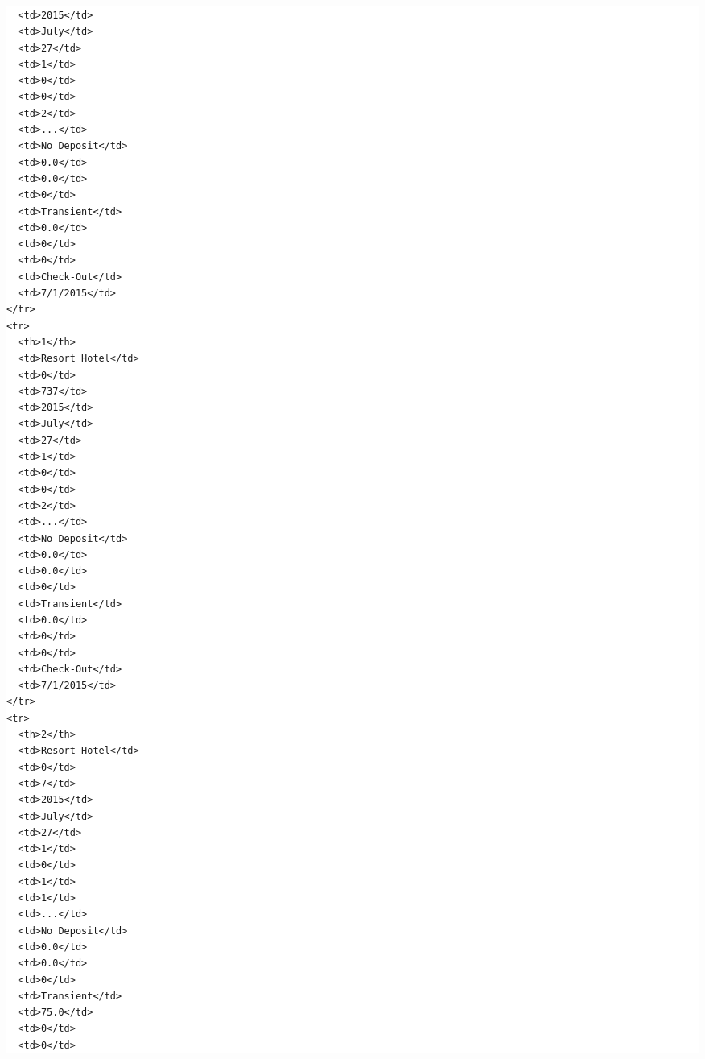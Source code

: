       <td>2015</td>
      <td>July</td>
      <td>27</td>
      <td>1</td>
      <td>0</td>
      <td>0</td>
      <td>2</td>
      <td>...</td>
      <td>No Deposit</td>
      <td>0.0</td>
      <td>0.0</td>
      <td>0</td>
      <td>Transient</td>
      <td>0.0</td>
      <td>0</td>
      <td>0</td>
      <td>Check-Out</td>
      <td>7/1/2015</td>
    </tr>
    <tr>
      <th>1</th>
      <td>Resort Hotel</td>
      <td>0</td>
      <td>737</td>
      <td>2015</td>
      <td>July</td>
      <td>27</td>
      <td>1</td>
      <td>0</td>
      <td>0</td>
      <td>2</td>
      <td>...</td>
      <td>No Deposit</td>
      <td>0.0</td>
      <td>0.0</td>
      <td>0</td>
      <td>Transient</td>
      <td>0.0</td>
      <td>0</td>
      <td>0</td>
      <td>Check-Out</td>
      <td>7/1/2015</td>
    </tr>
    <tr>
      <th>2</th>
      <td>Resort Hotel</td>
      <td>0</td>
      <td>7</td>
      <td>2015</td>
      <td>July</td>
      <td>27</td>
      <td>1</td>
      <td>0</td>
      <td>1</td>
      <td>1</td>
      <td>...</td>
      <td>No Deposit</td>
      <td>0.0</td>
      <td>0.0</td>
      <td>0</td>
      <td>Transient</td>
      <td>75.0</td>
      <td>0</td>
      <td>0</td>